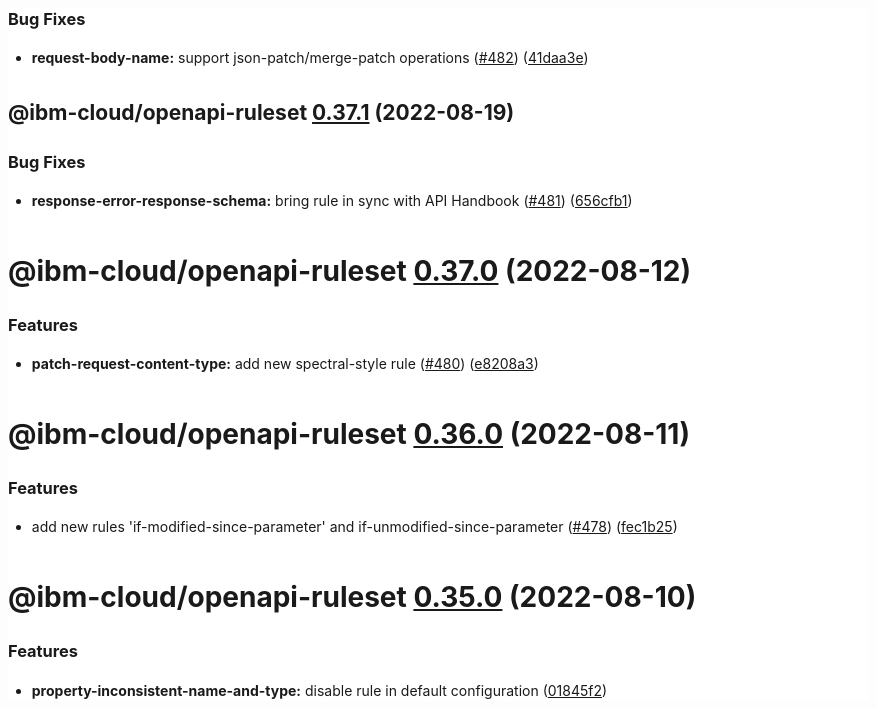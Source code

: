 
### Bug Fixes

* **request-body-name:** support json-patch/merge-patch operations ([#482](https://github.com/IBM/openapi-validator/issues/482)) ([41daa3e](https://github.com/IBM/openapi-validator/commit/41daa3e190f44c8a2ac250d3ddf0b6188a095901))

## @ibm-cloud/openapi-ruleset [0.37.1](https://github.com/IBM/openapi-validator/compare/@ibm-cloud/openapi-ruleset@0.37.0...@ibm-cloud/openapi-ruleset@0.37.1) (2022-08-19)


### Bug Fixes

* **response-error-response-schema:** bring rule in sync with API Handbook ([#481](https://github.com/IBM/openapi-validator/issues/481)) ([656cfb1](https://github.com/IBM/openapi-validator/commit/656cfb111eb35b07a154bc5b59f1b600b502d02c))

# @ibm-cloud/openapi-ruleset [0.37.0](https://github.com/IBM/openapi-validator/compare/@ibm-cloud/openapi-ruleset@0.36.0...@ibm-cloud/openapi-ruleset@0.37.0) (2022-08-12)


### Features

* **patch-request-content-type:** add new spectral-style rule ([#480](https://github.com/IBM/openapi-validator/issues/480)) ([e8208a3](https://github.com/IBM/openapi-validator/commit/e8208a34f960d5a1283061bbcabf4f13989f0e8f))

# @ibm-cloud/openapi-ruleset [0.36.0](https://github.com/IBM/openapi-validator/compare/@ibm-cloud/openapi-ruleset@0.35.0...@ibm-cloud/openapi-ruleset@0.36.0) (2022-08-11)


### Features

* add new rules 'if-modified-since-parameter' and if-unmodified-since-parameter ([#478](https://github.com/IBM/openapi-validator/issues/478)) ([fec1b25](https://github.com/IBM/openapi-validator/commit/fec1b257315edd84fe90f3f6f0e5bc5ff4efd9dd))

# @ibm-cloud/openapi-ruleset [0.35.0](https://github.com/IBM/openapi-validator/compare/@ibm-cloud/openapi-ruleset@0.34.0...@ibm-cloud/openapi-ruleset@0.35.0) (2022-08-10)


### Features

* **property-inconsistent-name-and-type:** disable rule in default configuration ([01845f2](https://github.com/IBM/openapi-validator/commit/01845f295cb36fdcf222bbf447fc76417a39106a))
